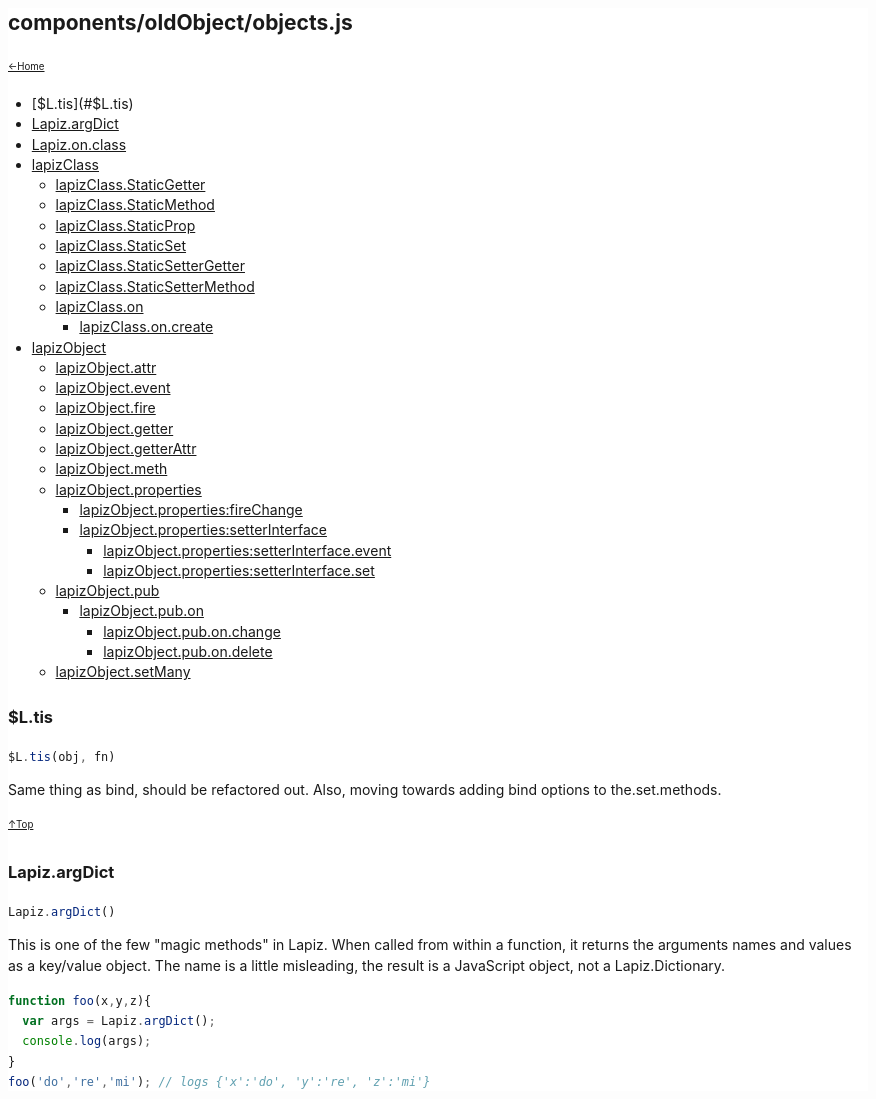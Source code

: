 ## components/oldObject/objects.js<a name="__top"></a>

<sub><sup>[&larr;Home](index.md)</sup></sub>

* [$L.tis](#$L.tis)
* [Lapiz.argDict](#Lapiz.argDict)
* [Lapiz.on.class](#Lapiz.on.class)
* [lapizClass](#lapizClass)
  * [lapizClass.StaticGetter](#lapizClass.StaticGetter)
  * [lapizClass.StaticMethod](#lapizClass.StaticMethod)
  * [lapizClass.StaticProp](#lapizClass.StaticProp)
  * [lapizClass.StaticSet](#lapizClass.StaticSet)
  * [lapizClass.StaticSetterGetter](#lapizClass.StaticSetterGetter)
  * [lapizClass.StaticSetterMethod](#lapizClass.StaticSetterMethod)
  * [lapizClass.on](#lapizClass.on)
    * [lapizClass.on.create](#lapizClass.on.create)
* [lapizObject](#lapizObject)
  * [lapizObject.attr](#lapizObject.attr)
  * [lapizObject.event](#lapizObject.event)
  * [lapizObject.fire](#lapizObject.fire)
  * [lapizObject.getter](#lapizObject.getter)
  * [lapizObject.getterAttr](#lapizObject.getterAttr)
  * [lapizObject.meth](#lapizObject.meth)
  * [lapizObject.properties](#lapizObject.properties)
    * [lapizObject.properties:fireChange](#lapizObject.properties_fireChange)
    * [lapizObject.properties:setterInterface](#lapizObject.properties_setterInterface)
      * [lapizObject.properties:setterInterface.event](#lapizObject.properties_setterInterface.event)
      * [lapizObject.properties:setterInterface.set](#lapizObject.properties_setterInterface.set)
  * [lapizObject.pub](#lapizObject.pub)
    * [lapizObject.pub.on](#lapizObject.pub.on)
      * [lapizObject.pub.on.change](#lapizObject.pub.on.change)
      * [lapizObject.pub.on.delete](#lapizObject.pub.on.delete)
  * [lapizObject.setMany](#lapizObject.setMany)

### <a name='$L.tis'></a>$L.tis
```javascript
$L.tis(obj, fn)
```
Same thing as bind, should be refactored out. Also, moving towards adding
bind options to the.set.methods.

<sub><sup>[&uarr;Top](#__top)</sup></sub>

### <a name='Lapiz.argDict'></a>Lapiz.argDict
```javascript
Lapiz.argDict()
```
This is one of the few "magic methods" in Lapiz. When called from within a
function, it returns the arguments names and values as a key/value object.
The name is a little misleading, the result is a JavaScript object, not a
Lapiz.Dictionary.
```javascript
function foo(x,y,z){
  var args = Lapiz.argDict();
  console.log(args);
}
foo('do','re','mi'); // logs {'x':'do', 'y':'re', 'z':'mi'}
```
